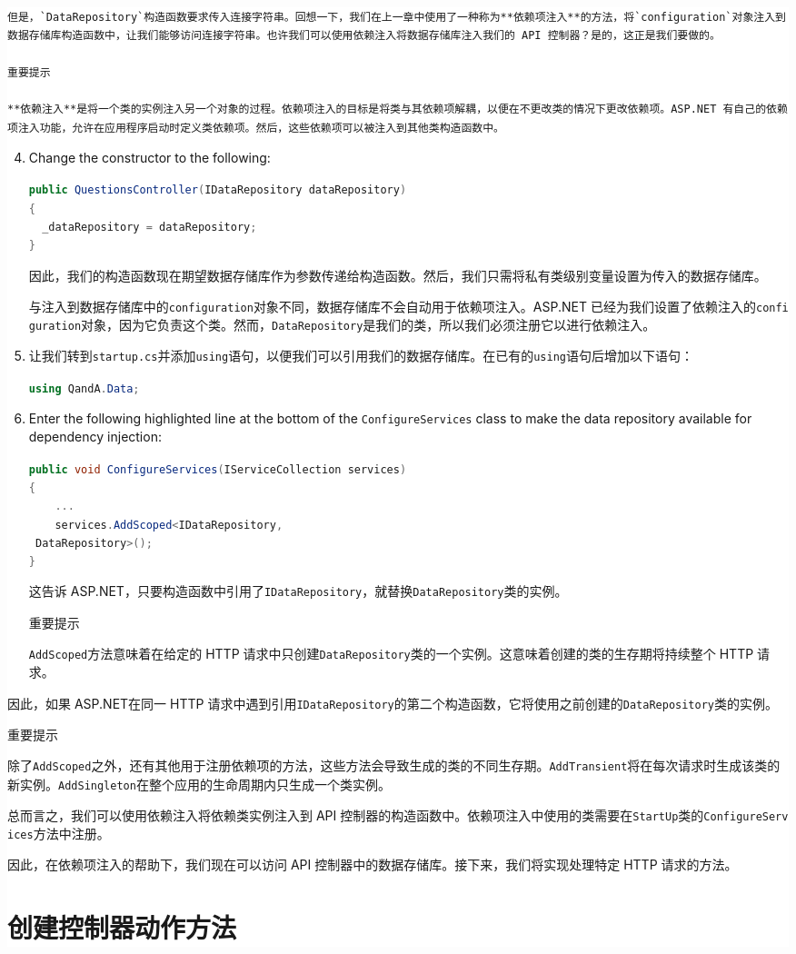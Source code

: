     但是，`DataRepository`构造函数要求传入连接字符串。回想一下，我们在上一章中使用了一种称为**依赖项注入**的方法，将`configuration`对象注入到数据存储库构造函数中，让我们能够访问连接字符串。也许我们可以使用依赖注入将数据存储库注入我们的 API 控制器？是的，这正是我们要做的。

    重要提示

    **依赖注入**是将一个类的实例注入另一个对象的过程。依赖项注入的目标是将类与其依赖项解耦，以便在不更改类的情况下更改依赖项。ASP.NET 有自己的依赖项注入功能，允许在应用程序启动时定义类依赖项。然后，这些依赖项可以被注入到其他类构造函数中。

4.  Change the constructor to the following:

    ```cs
    public QuestionsController(IDataRepository dataRepository)
    {
      _dataRepository = dataRepository;
    }
    ```

    因此，我们的构造函数现在期望数据存储库作为参数传递给构造函数。然后，我们只需将私有类级别变量设置为传入的数据存储库。

    与注入到数据存储库中的`configuration`对象不同，数据存储库不会自动用于依赖项注入。ASP.NET 已经为我们设置了依赖注入的`configuration`对象，因为它负责这个类。然而，`DataRepository`是我们的类，所以我们必须注册它以进行依赖注入。

5.  让我们转到`startup.cs`并添加`using`语句，以便我们可以引用我们的数据存储库。在已有的`using`语句后增加以下语句：

    ```cs
    using QandA.Data;
    ```

6.  Enter the following highlighted line at the bottom of the `ConfigureServices` class to make the data repository available for dependency injection:

    ```cs
    public void ConfigureServices(IServiceCollection services)
    {
        ...
        services.AddScoped<IDataRepository,
     DataRepository>();
    }
    ```

    这告诉 ASP.NET，只要构造函数中引用了`IDataRepository`，就替换`DataRepository`类的实例。

    重要提示

    `AddScoped`方法意味着在给定的 HTTP 请求中只创建`DataRepository`类的一个实例。这意味着创建的类的生存期将持续整个 HTTP 请求。

因此，如果 ASP.NET在同一 HTTP 请求中遇到引用`IDataRepository`的第二个构造函数，它将使用之前创建的`DataRepository`类的实例。

重要提示

除了`AddScoped`之外，还有其他用于注册依赖项的方法，这些方法会导致生成的类的不同生存期。`AddTransient`将在每次请求时生成该类的新实例。`AddSingleton`在整个应用的生命周期内只生成一个类实例。

总而言之，我们可以使用依赖注入将依赖类实例注入到 API 控制器的构造函数中。依赖项注入中使用的类需要在`StartUp`类的`ConfigureServices`方法中注册。

因此，在依赖项注入的帮助下，我们现在可以访问 API 控制器中的数据存储库。接下来，我们将实现处理特定 HTTP 请求的方法。

# 创建控制器动作方法
